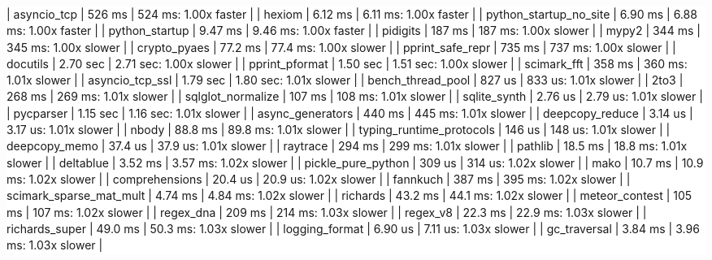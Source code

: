 | asyncio_tcp              | 526 ms                                                 | 524 ms: 1.00x faster                                    |
| hexiom                   | 6.12 ms                                                | 6.11 ms: 1.00x faster                                   |
| python_startup_no_site   | 6.90 ms                                                | 6.88 ms: 1.00x faster                                   |
| python_startup           | 9.47 ms                                                | 9.46 ms: 1.00x faster                                   |
| pidigits                 | 187 ms                                                 | 187 ms: 1.00x slower                                    |
| mypy2                    | 344 ms                                                 | 345 ms: 1.00x slower                                    |
| crypto_pyaes             | 77.2 ms                                                | 77.4 ms: 1.00x slower                                   |
| pprint_safe_repr         | 735 ms                                                 | 737 ms: 1.00x slower                                    |
| docutils                 | 2.70 sec                                               | 2.71 sec: 1.00x slower                                  |
| pprint_pformat           | 1.50 sec                                               | 1.51 sec: 1.00x slower                                  |
| scimark_fft              | 358 ms                                                 | 360 ms: 1.01x slower                                    |
| asyncio_tcp_ssl          | 1.79 sec                                               | 1.80 sec: 1.01x slower                                  |
| bench_thread_pool        | 827 us                                                 | 833 us: 1.01x slower                                    |
| 2to3                     | 268 ms                                                 | 269 ms: 1.01x slower                                    |
| sqlglot_normalize        | 107 ms                                                 | 108 ms: 1.01x slower                                    |
| sqlite_synth             | 2.76 us                                                | 2.79 us: 1.01x slower                                   |
| pycparser                | 1.15 sec                                               | 1.16 sec: 1.01x slower                                  |
| async_generators         | 440 ms                                                 | 445 ms: 1.01x slower                                    |
| deepcopy_reduce          | 3.14 us                                                | 3.17 us: 1.01x slower                                   |
| nbody                    | 88.8 ms                                                | 89.8 ms: 1.01x slower                                   |
| typing_runtime_protocols | 146 us                                                 | 148 us: 1.01x slower                                    |
| deepcopy_memo            | 37.4 us                                                | 37.9 us: 1.01x slower                                   |
| raytrace                 | 294 ms                                                 | 299 ms: 1.01x slower                                    |
| pathlib                  | 18.5 ms                                                | 18.8 ms: 1.01x slower                                   |
| deltablue                | 3.52 ms                                                | 3.57 ms: 1.02x slower                                   |
| pickle_pure_python       | 309 us                                                 | 314 us: 1.02x slower                                    |
| mako                     | 10.7 ms                                                | 10.9 ms: 1.02x slower                                   |
| comprehensions           | 20.4 us                                                | 20.9 us: 1.02x slower                                   |
| fannkuch                 | 387 ms                                                 | 395 ms: 1.02x slower                                    |
| scimark_sparse_mat_mult  | 4.74 ms                                                | 4.84 ms: 1.02x slower                                   |
| richards                 | 43.2 ms                                                | 44.1 ms: 1.02x slower                                   |
| meteor_contest           | 105 ms                                                 | 107 ms: 1.02x slower                                    |
| regex_dna                | 209 ms                                                 | 214 ms: 1.03x slower                                    |
| regex_v8                 | 22.3 ms                                                | 22.9 ms: 1.03x slower                                   |
| richards_super           | 49.0 ms                                                | 50.3 ms: 1.03x slower                                   |
| logging_format           | 6.90 us                                                | 7.11 us: 1.03x slower                                   |
| gc_traversal             | 3.84 ms                                                | 3.96 ms: 1.03x slower                                   |